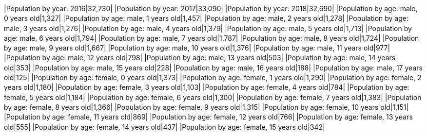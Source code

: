|Population by year: 2016|32,730|
|Population by year: 2017|33,090|
|Population by year: 2018|32,690|
|Population by age: male, 0 years old|1,327|
|Population by age: male, 1 years old|1,457|
|Population by age: male, 2 years old|1,278|
|Population by age: male, 3 years old|1,276|
|Population by age: male, 4 years old|1,379|
|Population by age: male, 5 years old|1,713|
|Population by age: male, 6 years old|1,794|
|Population by age: male, 7 years old|1,787|
|Population by age: male, 8 years old|1,724|
|Population by age: male, 9 years old|1,667|
|Population by age: male, 10 years old|1,376|
|Population by age: male, 11 years old|977|
|Population by age: male, 12 years old|798|
|Population by age: male, 13 years old|503|
|Population by age: male, 14 years old|353|
|Population by age: male, 15 years old|228|
|Population by age: male, 16 years old|188|
|Population by age: male, 17 years old|125|
|Population by age: female, 0 years old|1,373|
|Population by age: female, 1 years old|1,290|
|Population by age: female, 2 years old|1,180|
|Population by age: female, 3 years old|1,103|
|Population by age: female, 4 years old|784|
|Population by age: female, 5 years old|1,184|
|Population by age: female, 6 years old|1,300|
|Population by age: female, 7 years old|1,383|
|Population by age: female, 8 years old|1,366|
|Population by age: female, 9 years old|1,315|
|Population by age: female, 10 years old|1,151|
|Population by age: female, 11 years old|869|
|Population by age: female, 12 years old|766|
|Population by age: female, 13 years old|555|
|Population by age: female, 14 years old|437|
|Population by age: female, 15 years old|342|